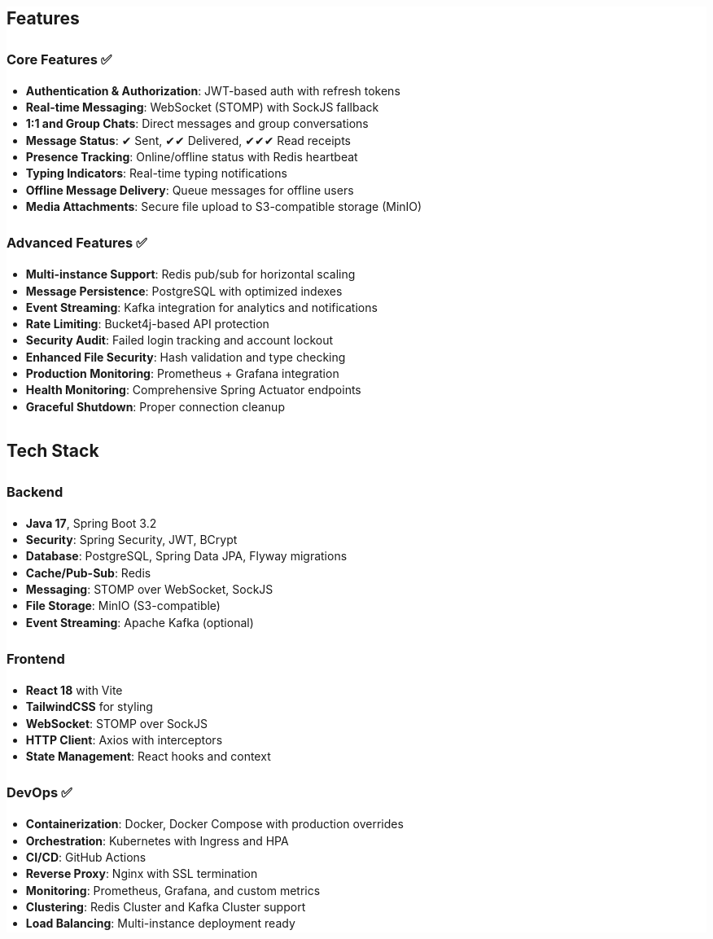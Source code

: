 ## Features

### Core Features ✅
- **Authentication & Authorization**: JWT-based auth with refresh tokens
- **Real-time Messaging**: WebSocket (STOMP) with SockJS fallback
- **1:1 and Group Chats**: Direct messages and group conversations
- **Message Status**: ✔ Sent, ✔✔ Delivered, ✔✔✔ Read receipts
- **Presence Tracking**: Online/offline status with Redis heartbeat
- **Typing Indicators**: Real-time typing notifications
- **Offline Message Delivery**: Queue messages for offline users
- **Media Attachments**: Secure file upload to S3-compatible storage (MinIO)

### Advanced Features ✅
- **Multi-instance Support**: Redis pub/sub for horizontal scaling
- **Message Persistence**: PostgreSQL with optimized indexes
- **Event Streaming**: Kafka integration for analytics and notifications
- **Rate Limiting**: Bucket4j-based API protection
- **Security Audit**: Failed login tracking and account lockout
- **Enhanced File Security**: Hash validation and type checking
- **Production Monitoring**: Prometheus + Grafana integration
- **Health Monitoring**: Comprehensive Spring Actuator endpoints
- **Graceful Shutdown**: Proper connection cleanup

## Tech Stack

### Backend
- **Java 17**, Spring Boot 3.2
- **Security**: Spring Security, JWT, BCrypt
- **Database**: PostgreSQL, Spring Data JPA, Flyway migrations
- **Cache/Pub-Sub**: Redis
- **Messaging**: STOMP over WebSocket, SockJS
- **File Storage**: MinIO (S3-compatible)
- **Event Streaming**: Apache Kafka (optional)

### Frontend
- **React 18** with Vite
- **TailwindCSS** for styling
- **WebSocket**: STOMP over SockJS
- **HTTP Client**: Axios with interceptors
- **State Management**: React hooks and context

### DevOps ✅
- **Containerization**: Docker, Docker Compose with production overrides
- **Orchestration**: Kubernetes with Ingress and HPA
- **CI/CD**: GitHub Actions
- **Reverse Proxy**: Nginx with SSL termination
- **Monitoring**: Prometheus, Grafana, and custom metrics
- **Clustering**: Redis Cluster and Kafka Cluster support
- **Load Balancing**: Multi-instance deployment ready
